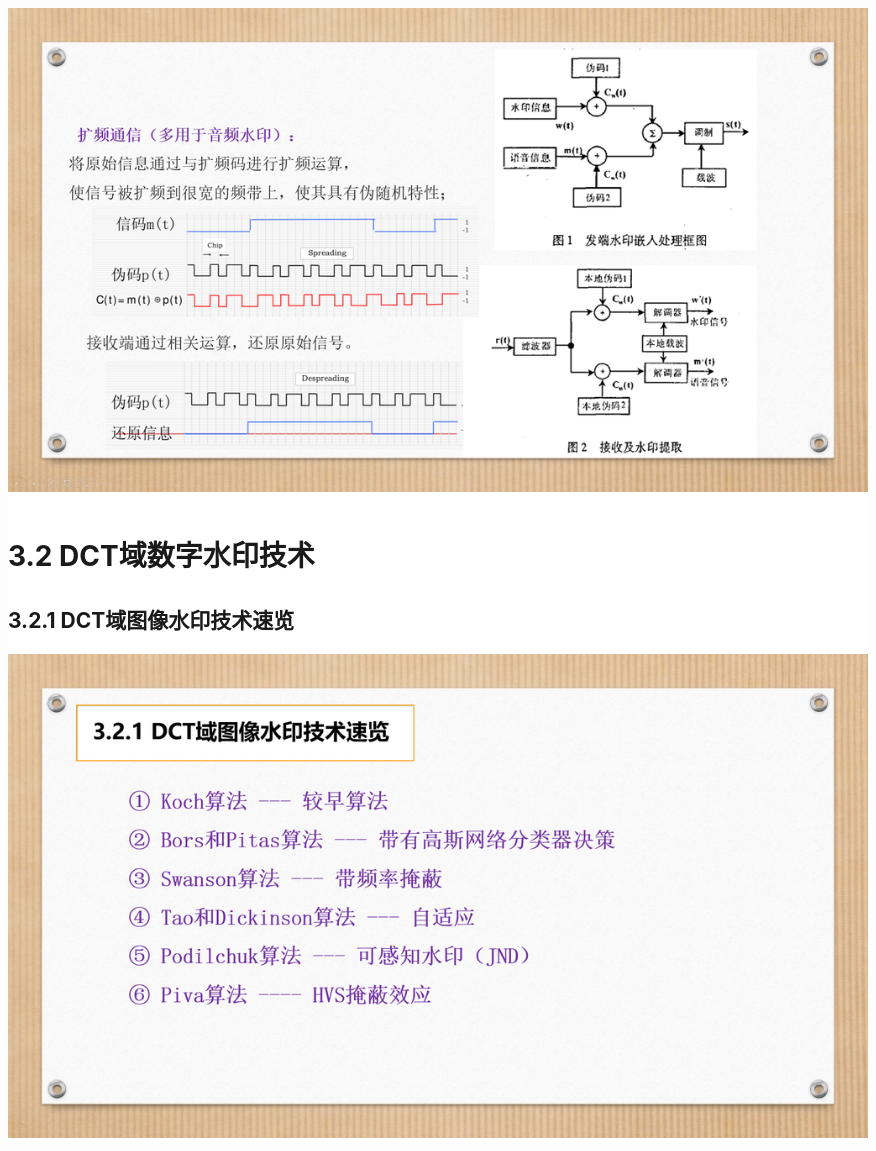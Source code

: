 ![image-20211114170522931](.assets/image-20211114170522931.png)

# 3.2 DCT域数字水印技术

## 3.2.1 DCT域图像水印技术速览

![image-20211114170852556](.assets/image-20211114170852556.png)
